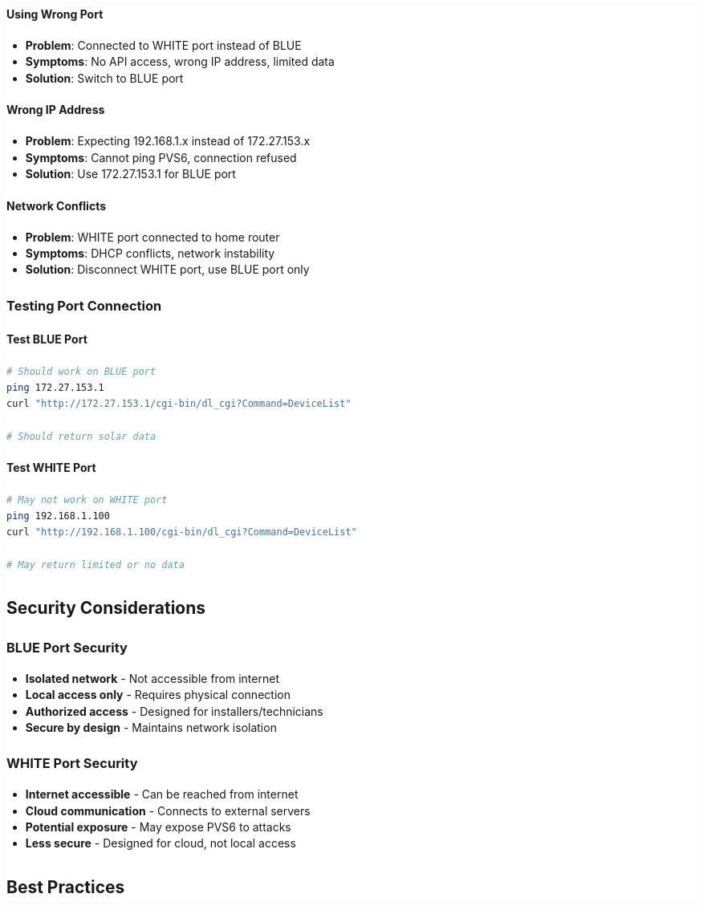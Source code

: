 #### **Using Wrong Port**
- **Problem**: Connected to WHITE port instead of BLUE
- **Symptoms**: No API access, wrong IP address, limited data
- **Solution**: Switch to BLUE port

#### **Wrong IP Address**
- **Problem**: Expecting 192.168.1.x instead of 172.27.153.x
- **Symptoms**: Cannot ping PVS6, connection refused
- **Solution**: Use 172.27.153.1 for BLUE port

#### **Network Conflicts**
- **Problem**: WHITE port connected to home router
- **Symptoms**: DHCP conflicts, network instability
- **Solution**: Disconnect WHITE port, use BLUE port only

### **Testing Port Connection**

#### **Test BLUE Port**
```bash
# Should work on BLUE port
ping 172.27.153.1
curl "http://172.27.153.1/cgi-bin/dl_cgi?Command=DeviceList"

# Should return solar data
```

#### **Test WHITE Port**
```bash
# May not work on WHITE port
ping 192.168.1.100
curl "http://192.168.1.100/cgi-bin/dl_cgi?Command=DeviceList"

# May return limited or no data
```

## Security Considerations

### **BLUE Port Security**
- **Isolated network** - Not accessible from internet
- **Local access only** - Requires physical connection
- **Authorized access** - Designed for installers/technicians
- **Secure by design** - Maintains network isolation

### **WHITE Port Security**
- **Internet accessible** - Can be reached from internet
- **Cloud communication** - Connects to external servers
- **Potential exposure** - May expose PVS6 to attacks
- **Less secure** - Designed for cloud, not local access

## Best Practices
